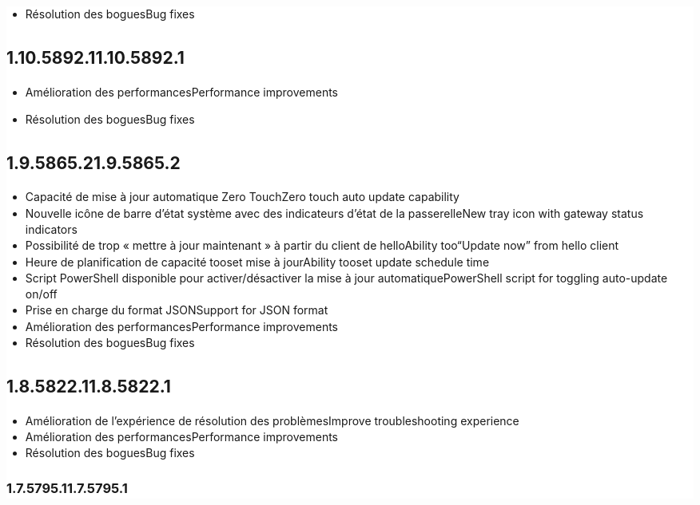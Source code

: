 *  <span data-ttu-id="d52c0-193">Résolution des bogues</span><span class="sxs-lookup"><span data-stu-id="d52c0-193">Bug fixes</span></span>

## <a name="11058921"></a><span data-ttu-id="d52c0-194">1.10.5892.1</span><span class="sxs-lookup"><span data-stu-id="d52c0-194">1.10.5892.1</span></span>

*  <span data-ttu-id="d52c0-195">Amélioration des performances</span><span class="sxs-lookup"><span data-stu-id="d52c0-195">Performance improvements</span></span>

*  <span data-ttu-id="d52c0-196">Résolution des bogues</span><span class="sxs-lookup"><span data-stu-id="d52c0-196">Bug fixes</span></span>

## <a name="1958652"></a><span data-ttu-id="d52c0-197">1.9.5865.2</span><span class="sxs-lookup"><span data-stu-id="d52c0-197">1.9.5865.2</span></span>

*  <span data-ttu-id="d52c0-198">Capacité de mise à jour automatique Zero Touch</span><span class="sxs-lookup"><span data-stu-id="d52c0-198">Zero touch auto update capability</span></span>
*  <span data-ttu-id="d52c0-199">Nouvelle icône de barre d’état système avec des indicateurs d’état de la passerelle</span><span class="sxs-lookup"><span data-stu-id="d52c0-199">New tray icon with gateway status indicators</span></span>
*  <span data-ttu-id="d52c0-200">Possibilité de trop « mettre à jour maintenant » à partir du client de hello</span><span class="sxs-lookup"><span data-stu-id="d52c0-200">Ability too“Update now” from hello client</span></span>
*  <span data-ttu-id="d52c0-201">Heure de planification de capacité tooset mise à jour</span><span class="sxs-lookup"><span data-stu-id="d52c0-201">Ability tooset update schedule time</span></span>
*  <span data-ttu-id="d52c0-202">Script PowerShell disponible pour activer/désactiver la mise à jour automatique</span><span class="sxs-lookup"><span data-stu-id="d52c0-202">PowerShell script for toggling auto-update on/off</span></span>
*  <span data-ttu-id="d52c0-203">Prise en charge du format JSON</span><span class="sxs-lookup"><span data-stu-id="d52c0-203">Support for JSON format</span></span>  
*  <span data-ttu-id="d52c0-204">Amélioration des performances</span><span class="sxs-lookup"><span data-stu-id="d52c0-204">Performance improvements</span></span>
*  <span data-ttu-id="d52c0-205">Résolution des bogues</span><span class="sxs-lookup"><span data-stu-id="d52c0-205">Bug fixes</span></span>

## <a name="1858221"></a><span data-ttu-id="d52c0-206">1.8.5822.1</span><span class="sxs-lookup"><span data-stu-id="d52c0-206">1.8.5822.1</span></span>

*  <span data-ttu-id="d52c0-207">Amélioration de l’expérience de résolution des problèmes</span><span class="sxs-lookup"><span data-stu-id="d52c0-207">Improve troubleshooting experience</span></span>
*  <span data-ttu-id="d52c0-208">Amélioration des performances</span><span class="sxs-lookup"><span data-stu-id="d52c0-208">Performance improvements</span></span>
*  <span data-ttu-id="d52c0-209">Résolution des bogues</span><span class="sxs-lookup"><span data-stu-id="d52c0-209">Bug fixes</span></span>

### <a name="1757951"></a><span data-ttu-id="d52c0-210">1.7.5795.1</span><span class="sxs-lookup"><span data-stu-id="d52c0-210">1.7.5795.1</span></span>
